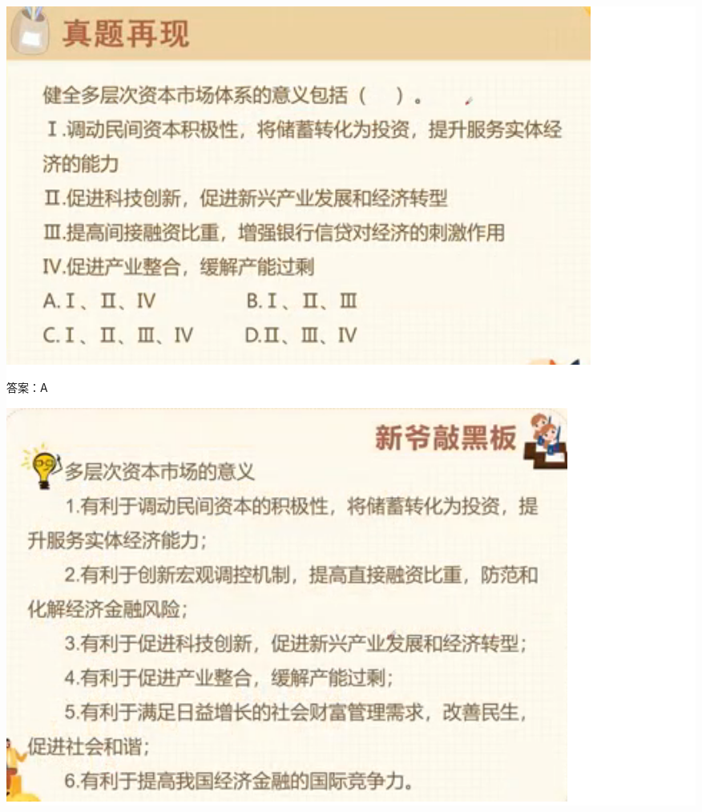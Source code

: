 ![image-20221124004229055](./images/image-20221124004229055.png)

答案：A

![image-20221124004304161](./images/image-20221124004304161.png)
